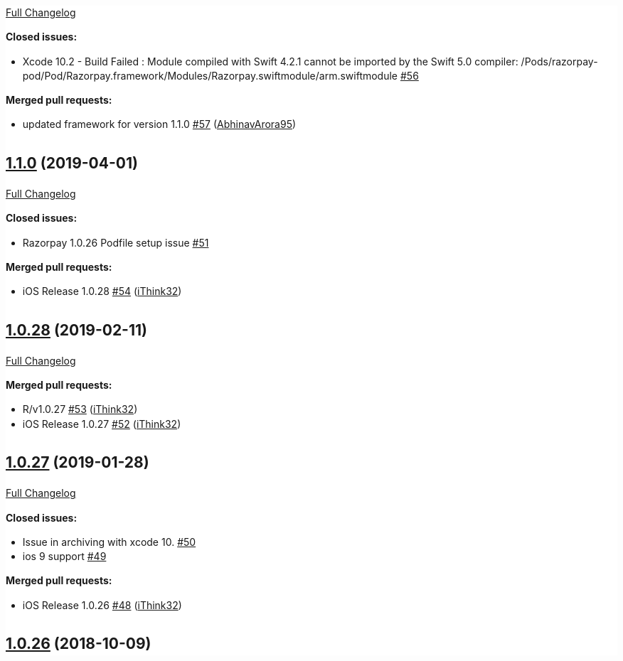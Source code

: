 [Full Changelog](https://github.com/razorpay/razorpay-pod/compare/1.1.0...1.1.1)

**Closed issues:**

- Xcode 10.2 - Build Failed : Module compiled with Swift 4.2.1 cannot be imported by the Swift 5.0 compiler: /Pods/razorpay-pod/Pod/Razorpay.framework/Modules/Razorpay.swiftmodule/arm.swiftmodule [\#56](https://github.com/razorpay/razorpay-pod/issues/56)

**Merged pull requests:**

- updated framework for version 1.1.0 [\#57](https://github.com/razorpay/razorpay-pod/pull/57) ([AbhinavArora95](https://github.com/AbhinavArora95))

## [1.1.0](https://github.com/razorpay/razorpay-pod/tree/1.1.0) (2019-04-01)

[Full Changelog](https://github.com/razorpay/razorpay-pod/compare/1.0.28...1.1.0)

**Closed issues:**

- Razorpay 1.0.26 Podfile setup issue [\#51](https://github.com/razorpay/razorpay-pod/issues/51)

**Merged pull requests:**

- iOS Release 1.0.28 [\#54](https://github.com/razorpay/razorpay-pod/pull/54) ([iThink32](https://github.com/iThink32))

## [1.0.28](https://github.com/razorpay/razorpay-pod/tree/1.0.28) (2019-02-11)

[Full Changelog](https://github.com/razorpay/razorpay-pod/compare/1.0.27...1.0.28)

**Merged pull requests:**

- R/v1.0.27 [\#53](https://github.com/razorpay/razorpay-pod/pull/53) ([iThink32](https://github.com/iThink32))
- iOS Release 1.0.27 [\#52](https://github.com/razorpay/razorpay-pod/pull/52) ([iThink32](https://github.com/iThink32))

## [1.0.27](https://github.com/razorpay/razorpay-pod/tree/1.0.27) (2019-01-28)

[Full Changelog](https://github.com/razorpay/razorpay-pod/compare/1.0.26...1.0.27)

**Closed issues:**

- Issue in archiving with xcode 10. [\#50](https://github.com/razorpay/razorpay-pod/issues/50)
- ios 9 support [\#49](https://github.com/razorpay/razorpay-pod/issues/49)

**Merged pull requests:**

- iOS Release 1.0.26 [\#48](https://github.com/razorpay/razorpay-pod/pull/48) ([iThink32](https://github.com/iThink32))

## [1.0.26](https://github.com/razorpay/razorpay-pod/tree/1.0.26) (2018-10-09)
